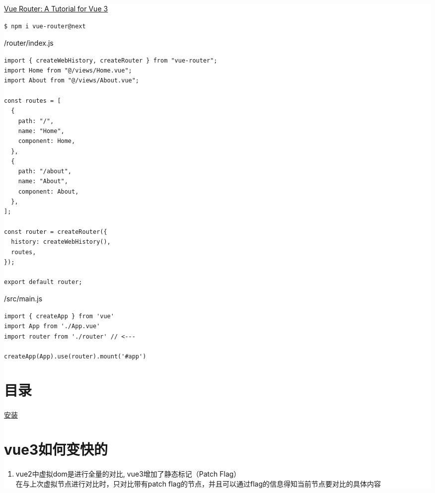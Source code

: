 [Vue Router: A Tutorial for Vue 3](https://www.vuemastery.com/blog/vue-router-a-tutorial-for-vue-3/)
```
$ npm i vue-router@next
```

/router/index.js
```
import { createWebHistory, createRouter } from "vue-router";
import Home from "@/views/Home.vue";
import About from "@/views/About.vue";

const routes = [
  {
    path: "/",
    name: "Home",
    component: Home,
  },
  {
    path: "/about",
    name: "About",
    component: About,
  },
];

const router = createRouter({
  history: createWebHistory(),
  routes,
});

export default router;
```

/src/main.js
```
import { createApp } from 'vue'
import App from './App.vue'
import router from './router' // <---

createApp(App).use(router).mount('#app')
```


# 目录
[安装](./books/install.md)

# vue3如何变快的
1. vue2中虚拟dom是进行全量的对比, vue3增加了静态标记（Patch Flag）  
  在与上次虚拟节点进行对比时，只对比带有patch flag的节点，并且可以通过flag的信息得知当前节点要对比的具体内容